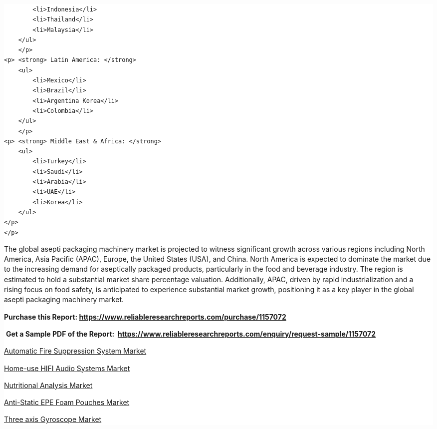             <li>Indonesia</li>
            <li>Thailand</li>
            <li>Malaysia</li>
        </ul>
        </p> 
    <p> <strong> Latin America: </strong>
        <ul>
            <li>Mexico</li>
            <li>Brazil</li>
            <li>Argentina Korea</li>
            <li>Colombia</li>
        </ul>
        </p> 
    <p> <strong> Middle East & Africa: </strong>
        <ul>
            <li>Turkey</li>
            <li>Saudi</li>
            <li>Arabia</li>
            <li>UAE</li>
            <li>Korea</li>
        </ul>
    </p>
    </p>
<p><p>The global asepti packaging machinery market is projected to witness significant growth across various regions including North America, Asia Pacific (APAC), Europe, the United States (USA), and China. North America is expected to dominate the market due to the increasing demand for aseptically packaged products, particularly in the food and beverage industry. The region is estimated to hold a substantial market share percentage valuation. Additionally, APAC, driven by rapid industrialization and a rising focus on food safety, is anticipated to experience substantial market growth, positioning it as a key player in the global asepti packaging machinery market.</p></p>
<p><strong>Purchase this Report: <a href="https://www.reliableresearchreports.com/purchase/1157072">https://www.reliableresearchreports.com/purchase/1157072</a></strong></p>
<p>&nbsp;<strong>Get a Sample PDF of the Report:&nbsp;&nbsp;<a href="https://www.reliableresearchreports.com/enquiry/request-sample/1157072">https://www.reliableresearchreports.com/enquiry/request-sample/1157072</a></strong></p>
<p><strong></strong></p>
<p><p><a href="https://medium.com/@hazelharvey1918/automatic-fire-suppression-system-market-size-growth-forecast-2023-2030-439eb46f6199">Automatic Fire Suppression System Market</a></p><p><a href="https://github.com/BryceTownsendr/Market-Research-Report-List-1/blob/main/home-use-hifi-audio-systems-market.md">Home-use HIFI Audio Systems Market</a></p><p><a href="https://www.linkedin.com/pulse/nutritional-analysis-market-challenges-opportunities-growth-xocoe/">Nutritional Analysis Market</a></p><p><a href="https://github.com/WillieWoodard/Market-Research-Report-List-1/blob/main/anti-static-epe-foam-pouches-market.md">Anti-Static EPE Foam Pouches Market</a></p><p><a href="https://www.linkedin.com/pulse/three-axis-gyroscope-market-research-report-provides-thorough-cjz1e/">Three axis Gyroscope Market</a></p></p>